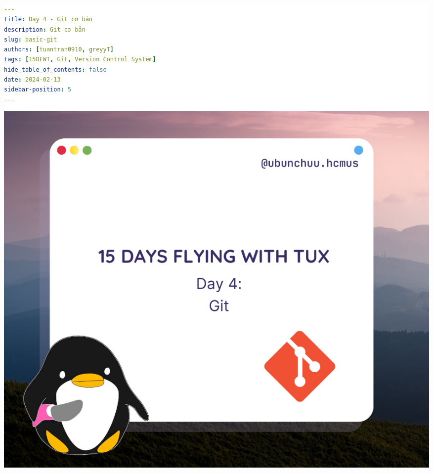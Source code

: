 ```yaml
---
title: Day 4 - Git cơ bản
description: Git cơ bản
slug: basic-git
authors: [tuantran0910, greyyT]
tags: [15DFWT, Git, Version Control System]
hide_table_of_contents: false
date: 2024-02-13
sidebar-position: 5
---
```


![](./static/day4-cover.png)
